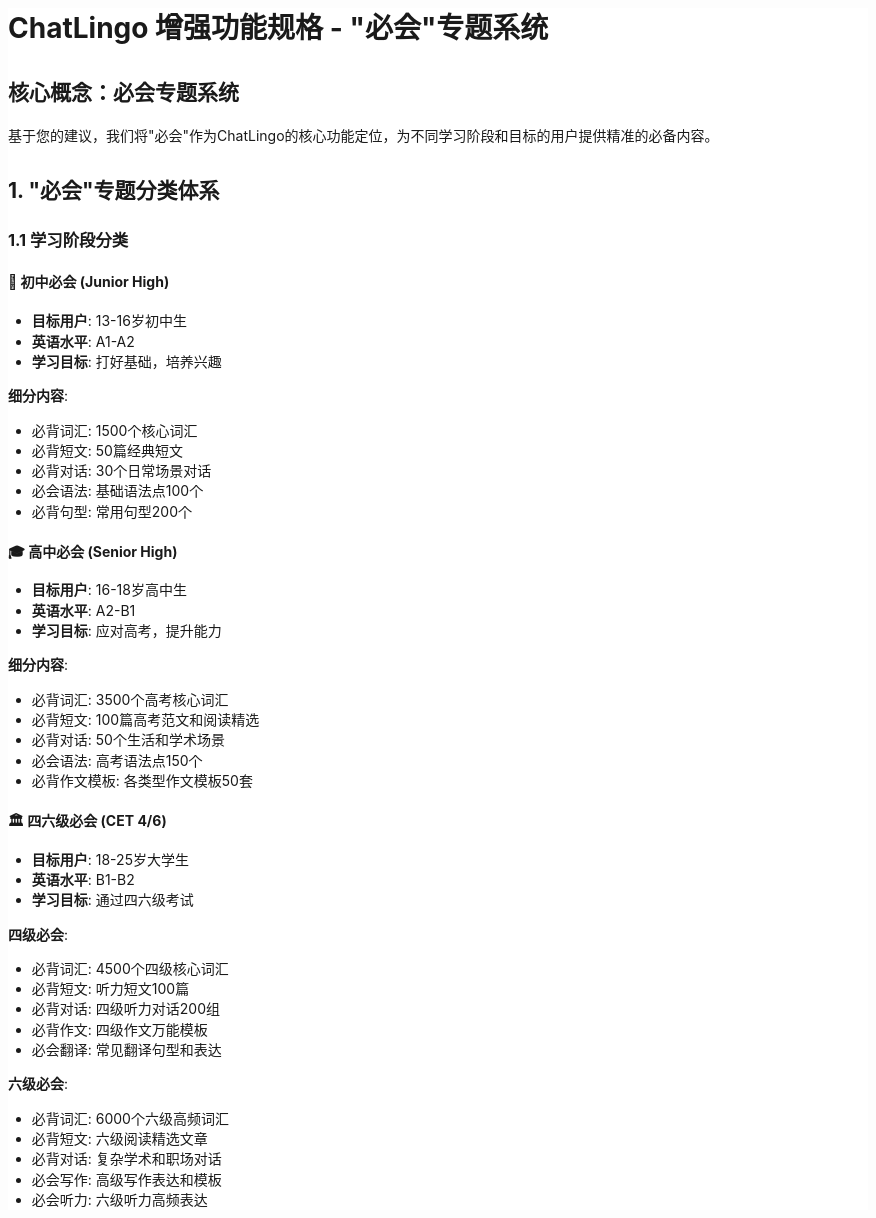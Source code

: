 # ChatLingo 增强功能规格 - "必会"专题系统

## 核心概念：必会专题系统

基于您的建议，我们将"必会"作为ChatLingo的核心功能定位，为不同学习阶段和目标的用户提供精准的必备内容。

## 1. "必会"专题分类体系

### 1.1 学习阶段分类

#### 🎒 初中必会 (Junior High)
- **目标用户**: 13-16岁初中生
- **英语水平**: A1-A2
- **学习目标**: 打好基础，培养兴趣

**细分内容**:
- 必背词汇: 1500个核心词汇
- 必背短文: 50篇经典短文
- 必背对话: 30个日常场景对话
- 必会语法: 基础语法点100个
- 必背句型: 常用句型200个

#### 🎓 高中必会 (Senior High)
- **目标用户**: 16-18岁高中生  
- **英语水平**: A2-B1
- **学习目标**: 应对高考，提升能力

**细分内容**:
- 必背词汇: 3500个高考核心词汇
- 必背短文: 100篇高考范文和阅读精选
- 必背对话: 50个生活和学术场景
- 必会语法: 高考语法点150个
- 必背作文模板: 各类型作文模板50套

#### 🏛️ 四六级必会 (CET 4/6)
- **目标用户**: 18-25岁大学生
- **英语水平**: B1-B2
- **学习目标**: 通过四六级考试

**四级必会**:
- 必背词汇: 4500个四级核心词汇
- 必背短文: 听力短文100篇
- 必背对话: 四级听力对话200组
- 必背作文: 四级作文万能模板
- 必会翻译: 常见翻译句型和表达

**六级必会**:
- 必背词汇: 6000个六级高频词汇
- 必背短文: 六级阅读精选文章
- 必背对话: 复杂学术和职场对话
- 必会写作: 高级写作表达和模板
- 必会听力: 六级听力高频表达
